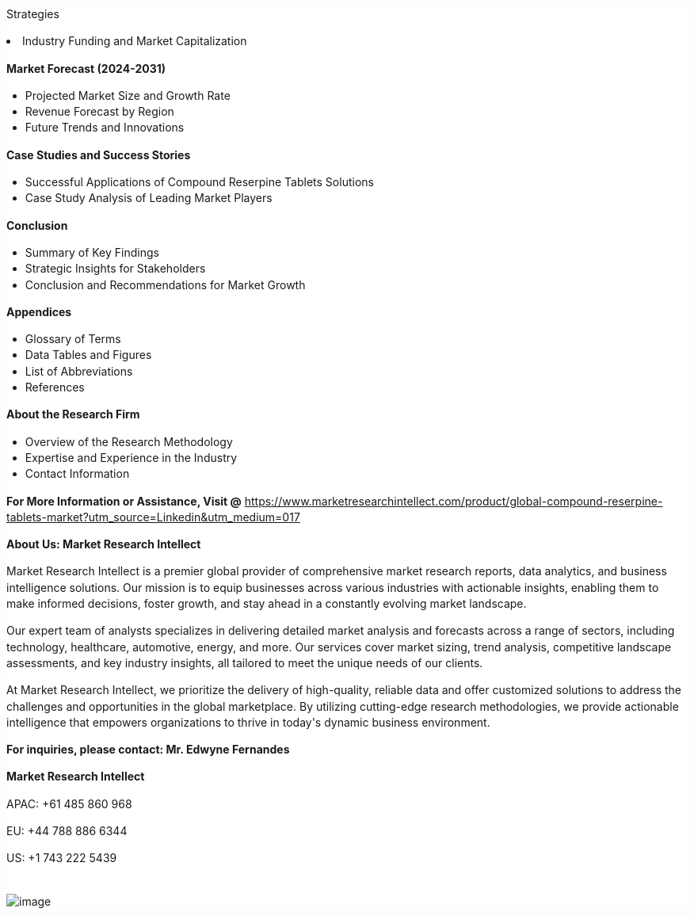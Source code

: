 Strategies</li><li>Industry Funding and Market Capitalization</li></ul><p><strong>Market Forecast (2024-2031)</strong></p><ul><li>Projected Market Size and Growth Rate</li><li>Revenue Forecast by Region</li><li>Future Trends and Innovations</li></ul><p><strong>Case Studies and Success Stories</strong></p><ul><li>Successful Applications of Compound Reserpine Tablets Solutions</li><li>Case Study Analysis of Leading Market Players</li></ul><p><strong>Conclusion</strong></p><ul><li>Summary of Key Findings</li><li>Strategic Insights for Stakeholders</li><li>Conclusion and Recommendations for Market Growth</li></ul><p><strong>Appendices</strong></p><ul><li>Glossary of Terms</li><li>Data Tables and Figures</li><li>List of Abbreviations</li><li>References</li></ul><p><strong>About the Research Firm</strong></p><ul><li>Overview of the Research Methodology</li><li>Expertise and Experience in the Industry</li><li>Contact Information</li></ul></div><div class="article-main__content" data-test-id="publishing-text-block"><p><span class="font-[700]"><strong>For More Information or Assistance, Visit @</strong>&nbsp;<a href="https://www.marketresearchintellect.com/product/global-compound-reserpine-tablets-market?utm_source=Linkedin&utm_medium=017">https://www.marketresearchintellect.com/product/global-compound-reserpine-tablets-market?utm_source=Linkedin&utm_medium=017</a></span></p><p><strong>About Us: Market Research Intellect</strong></p><p>Market Research Intellect is a premier global provider of comprehensive market research reports, data analytics, and business intelligence solutions. Our mission is to equip businesses across various industries with actionable insights, enabling them to make informed decisions, foster growth, and stay ahead in a constantly evolving market landscape.</p><p>Our expert team of analysts specializes in delivering detailed market analysis and forecasts across a range of sectors, including technology, healthcare, automotive, energy, and more. Our services cover market sizing, trend analysis, competitive landscape assessments, and key industry insights, all tailored to meet the unique needs of our clients.</p><p>At Market Research Intellect, we prioritize the delivery of high-quality, reliable data and offer customized solutions to address the challenges and opportunities in the global marketplace. By utilizing cutting-edge research methodologies, we provide actionable intelligence that empowers organizations to thrive in today's dynamic business environment.</p><p><strong>For inquiries, please contact: Mr. Edwyne Fernandes</strong></p><p><strong>Market Research Intellect</strong></p><p>APAC: +61 485 860 968</p><p>EU: +44 788 886 6344</p><p>US: +1 743 222 5439</p></div><div class="article-main__content" data-test-id="publishing-text-block">&nbsp;</div>
![image](https://github.com/user-attachments/assets/5ca33a1c-a0bb-4747-b5d8-e122e944c268)
